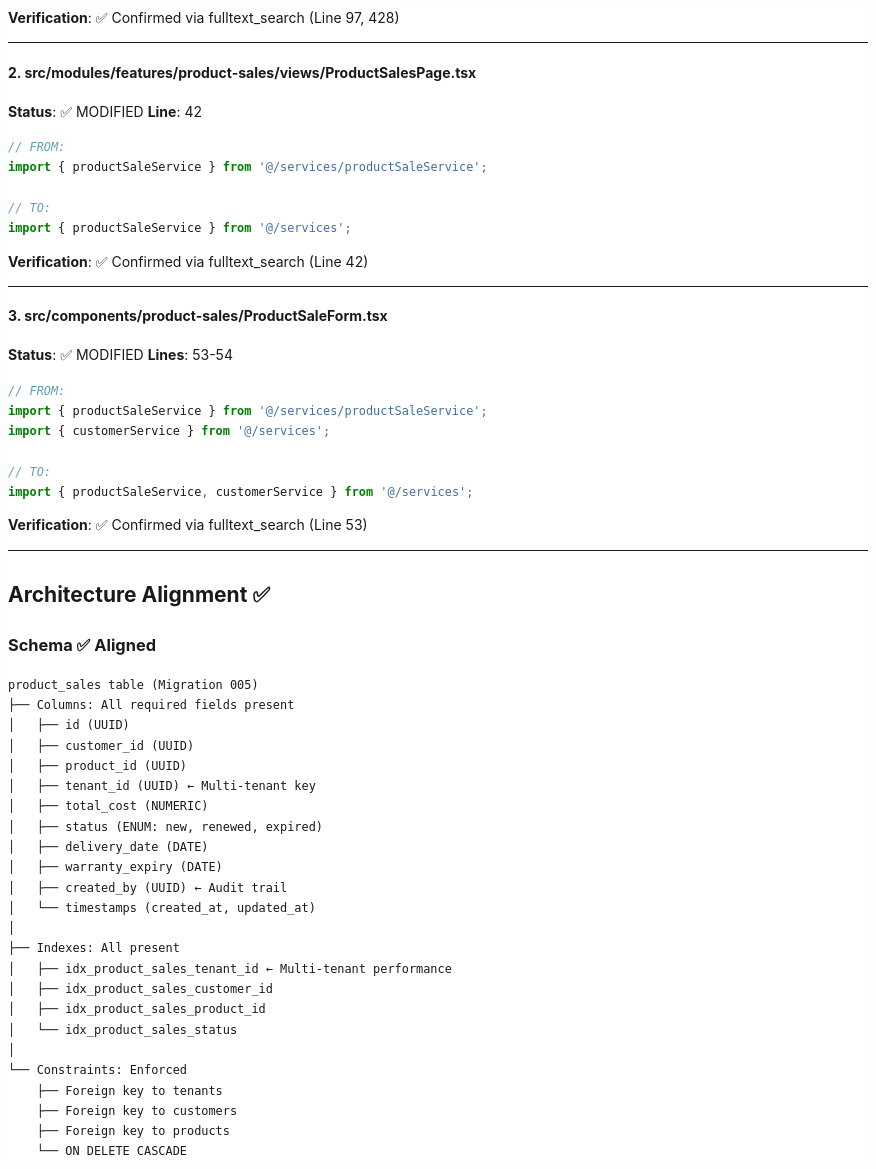 **Verification**: ✅ Confirmed via fulltext_search (Line 97, 428)

---

#### 2. src/modules/features/product-sales/views/ProductSalesPage.tsx
**Status**: ✅ MODIFIED
**Line**: 42

```typescript
// FROM:
import { productSaleService } from '@/services/productSaleService';

// TO:
import { productSaleService } from '@/services';
```

**Verification**: ✅ Confirmed via fulltext_search (Line 42)

---

#### 3. src/components/product-sales/ProductSaleForm.tsx
**Status**: ✅ MODIFIED
**Lines**: 53-54

```typescript
// FROM:
import { productSaleService } from '@/services/productSaleService';
import { customerService } from '@/services';

// TO:
import { productSaleService, customerService } from '@/services';
```

**Verification**: ✅ Confirmed via fulltext_search (Line 53)

---

## Architecture Alignment ✅

### Schema ✅ Aligned
```
product_sales table (Migration 005)
├── Columns: All required fields present
│   ├── id (UUID)
│   ├── customer_id (UUID)
│   ├── product_id (UUID)
│   ├── tenant_id (UUID) ← Multi-tenant key
│   ├── total_cost (NUMERIC)
│   ├── status (ENUM: new, renewed, expired)
│   ├── delivery_date (DATE)
│   ├── warranty_expiry (DATE)
│   ├── created_by (UUID) ← Audit trail
│   └── timestamps (created_at, updated_at)
│
├── Indexes: All present
│   ├── idx_product_sales_tenant_id ← Multi-tenant performance
│   ├── idx_product_sales_customer_id
│   ├── idx_product_sales_product_id
│   └── idx_product_sales_status
│
└── Constraints: Enforced
    ├── Foreign key to tenants
    ├── Foreign key to customers
    ├── Foreign key to products
    └── ON DELETE CASCADE
```